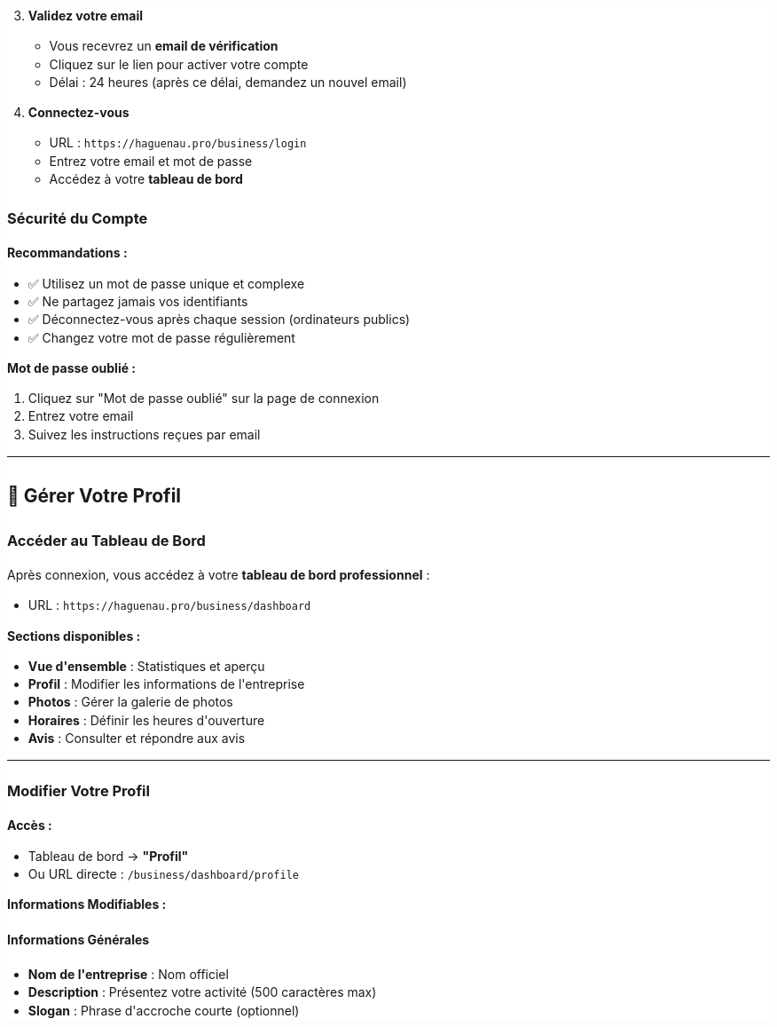 3. **Validez votre email**
   - Vous recevrez un **email de vérification**
   - Cliquez sur le lien pour activer votre compte
   - Délai : 24 heures (après ce délai, demandez un nouvel email)

4. **Connectez-vous**
   - URL : `https://haguenau.pro/business/login`
   - Entrez votre email et mot de passe
   - Accédez à votre **tableau de bord**

### Sécurité du Compte

**Recommandations :**
- ✅ Utilisez un mot de passe unique et complexe
- ✅ Ne partagez jamais vos identifiants
- ✅ Déconnectez-vous après chaque session (ordinateurs publics)
- ✅ Changez votre mot de passe régulièrement

**Mot de passe oublié :**
1. Cliquez sur "Mot de passe oublié" sur la page de connexion
2. Entrez votre email
3. Suivez les instructions reçues par email

---

## 📝 Gérer Votre Profil

### Accéder au Tableau de Bord

Après connexion, vous accédez à votre **tableau de bord professionnel** :
- URL : `https://haguenau.pro/business/dashboard`

**Sections disponibles :**
- **Vue d'ensemble** : Statistiques et aperçu
- **Profil** : Modifier les informations de l'entreprise
- **Photos** : Gérer la galerie de photos
- **Horaires** : Définir les heures d'ouverture
- **Avis** : Consulter et répondre aux avis

---

### Modifier Votre Profil

**Accès :**
- Tableau de bord → **"Profil"**
- Ou URL directe : `/business/dashboard/profile`

**Informations Modifiables :**

#### Informations Générales
- **Nom de l'entreprise** : Nom officiel
- **Description** : Présentez votre activité (500 caractères max)
- **Slogan** : Phrase d'accroche courte (optionnel)
